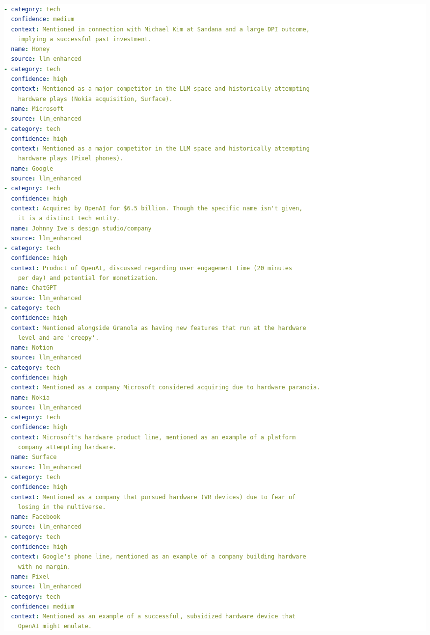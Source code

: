 ```yaml
- category: tech
  confidence: medium
  context: Mentioned in connection with Michael Kim at Sandana and a large DPI outcome,
    implying a successful past investment.
  name: Honey
  source: llm_enhanced
- category: tech
  confidence: high
  context: Mentioned as a major competitor in the LLM space and historically attempting
    hardware plays (Nokia acquisition, Surface).
  name: Microsoft
  source: llm_enhanced
- category: tech
  confidence: high
  context: Mentioned as a major competitor in the LLM space and historically attempting
    hardware plays (Pixel phones).
  name: Google
  source: llm_enhanced
- category: tech
  confidence: high
  context: Acquired by OpenAI for $6.5 billion. Though the specific name isn't given,
    it is a distinct tech entity.
  name: Johnny Ive's design studio/company
  source: llm_enhanced
- category: tech
  confidence: high
  context: Product of OpenAI, discussed regarding user engagement time (20 minutes
    per day) and potential for monetization.
  name: ChatGPT
  source: llm_enhanced
- category: tech
  confidence: high
  context: Mentioned alongside Granola as having new features that run at the hardware
    level and are 'creepy'.
  name: Notion
  source: llm_enhanced
- category: tech
  confidence: high
  context: Mentioned as a company Microsoft considered acquiring due to hardware paranoia.
  name: Nokia
  source: llm_enhanced
- category: tech
  confidence: high
  context: Microsoft's hardware product line, mentioned as an example of a platform
    company attempting hardware.
  name: Surface
  source: llm_enhanced
- category: tech
  confidence: high
  context: Mentioned as a company that pursued hardware (VR devices) due to fear of
    losing in the multiverse.
  name: Facebook
  source: llm_enhanced
- category: tech
  confidence: high
  context: Google's phone line, mentioned as an example of a company building hardware
    with no margin.
  name: Pixel
  source: llm_enhanced
- category: tech
  confidence: medium
  context: Mentioned as an example of a successful, subsidized hardware device that
    OpenAI might emulate.
```